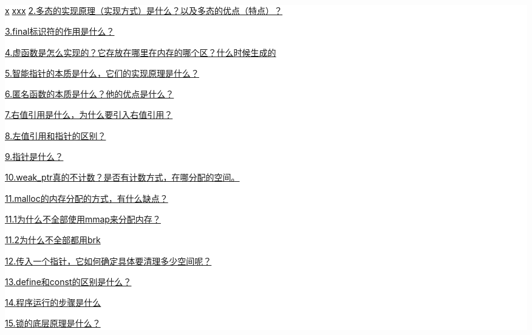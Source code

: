 [x](#section)
[xxx](###1.讲一讲封装、继承、多态是什么？)
[2.多态的实现原理（实现方式）是什么？以及多态的优点（特点）？]()

[3.final标识符的作用是什么？](https://blog.csdn.net/songbijian/article/details/132507421#3.final%E5%85%B3%E9%94%AE%E5%AD%97%E7%9A%84%E4%BD%9C%E7%94%A8%E6%98%AF%E4%BB%80%E4%B9%88%EF%BC%9F)

[4.虚函数是怎么实现的？它存放在哪里在内存的哪个区？什么时候生成的](https://blog.csdn.net/songbijian/article/details/132507421#4.%E8%99%9A%E5%87%BD%E6%95%B0%E6%98%AF%E6%80%8E%E4%B9%88%E5%AE%9E%E7%8E%B0%E7%9A%84%EF%BC%9F%E5%AE%83%E5%AD%98%E6%94%BE%E5%9C%A8%E5%93%AA%E9%87%8C%E5%9C%A8%E5%86%85%E5%AD%98%E7%9A%84%E5%93%AA%E4%B8%AA%E5%8C%BA%EF%BC%9F%E4%BB%80%E4%B9%88%E6%97%B6%E5%80%99%E7%94%9F%E6%88%90%E7%9A%84)

[5.智能指针的本质是什么，它们的实现原理是什么？](https://blog.csdn.net/songbijian/article/details/132507421#5.%E6%99%BA%E8%83%BD%E6%8C%87%E9%92%88%E7%9A%84%E6%9C%AC%E8%B4%A8%E6%98%AF%E4%BB%80%E4%B9%88%EF%BC%8C%E5%AE%83%E4%BB%AC%E7%9A%84%E5%AE%9E%E7%8E%B0%E5%8E%9F%E7%90%86%E6%98%AF%E4%BB%80%E4%B9%88%EF%BC%9F)

[6.匿名函数的本质是什么？他的优点是什么？](https://blog.csdn.net/songbijian/article/details/132507421#6.%E5%8C%BF%E5%90%8D%E5%87%BD%E6%95%B0%E7%9A%84%E6%9C%AC%E8%B4%A8%E6%98%AF%E4%BB%80%E4%B9%88%EF%BC%9F%E4%BB%96%E7%9A%84%E4%BC%98%E7%82%B9%E6%98%AF%E4%BB%80%E4%B9%88%EF%BC%9F)

[7.右值引用是什么，为什么要引入右值引用？](https://blog.csdn.net/songbijian/article/details/132507421#7.%E5%8F%B3%E5%80%BC%E5%BC%95%E7%94%A8%E6%98%AF%E4%BB%80%E4%B9%88%EF%BC%8C%E4%B8%BA%E4%BB%80%E4%B9%88%E8%A6%81%E5%BC%95%E5%85%A5%E5%8F%B3%E5%80%BC%E5%BC%95%E7%94%A8%EF%BC%9F)

[8.左值引用和指针的区别？](https://blog.csdn.net/songbijian/article/details/132507421#8.%E5%B7%A6%E5%80%BC%E5%BC%95%E7%94%A8%E5%92%8C%E6%8C%87%E9%92%88%E7%9A%84%E5%8C%BA%E5%88%AB%EF%BC%9F)

[9.指针是什么？](https://blog.csdn.net/songbijian/article/details/132507421#9.%E6%8C%87%E9%92%88%E6%98%AF%E4%BB%80%E4%B9%88%EF%BC%9F)

[10.weak_ptr真的不计数？是否有计数方式，在哪分配的空间。](https://blog.csdn.net/songbijian/article/details/132507421#10.weak_ptr%E7%9C%9F%E7%9A%84%E4%B8%8D%E8%AE%A1%E6%95%B0%EF%BC%9F%E6%98%AF%E5%90%A6%E6%9C%89%E8%AE%A1%E6%95%B0%E6%96%B9%E5%BC%8F%EF%BC%8C%E5%9C%A8%E5%93%AA%E5%88%86%E9%85%8D%E7%9A%84%E7%A9%BA%E9%97%B4%E3%80%82)

[11.malloc的内存分配的方式，有什么缺点？](https://blog.csdn.net/songbijian/article/details/132507421#11.malloc%E7%9A%84%E5%86%85%E5%AD%98%E5%88%86%E9%85%8D%E7%9A%84%E6%96%B9%E5%BC%8F%EF%BC%8C%E6%9C%89%E4%BB%80%E4%B9%88%E7%BC%BA%E7%82%B9%EF%BC%9F)

[11.1为什么不全部使用mmap来分配内存？](https://blog.csdn.net/songbijian/article/details/132507421#11.1%E4%B8%BA%E4%BB%80%E4%B9%88%E4%B8%8D%E5%85%A8%E9%83%A8%E4%BD%BF%E7%94%A8mmap%E6%9D%A5%E5%88%86%E9%85%8D%E5%86%85%E5%AD%98%EF%BC%9F)

[11.2为什么不全部都用brk](https://blog.csdn.net/songbijian/article/details/132507421#11.2%E4%B8%BA%E4%BB%80%E4%B9%88%E4%B8%8D%E5%85%A8%E9%83%A8%E9%83%BD%E7%94%A8brk)

[12.传入一个指针，它如何确定具体要清理多少空间呢？](https://blog.csdn.net/songbijian/article/details/132507421#12.%E4%BC%A0%E5%85%A5%E4%B8%80%E4%B8%AA%E6%8C%87%E9%92%88%EF%BC%8C%E5%AE%83%E5%A6%82%E4%BD%95%E7%A1%AE%E5%AE%9A%E5%85%B7%E4%BD%93%E8%A6%81%E6%B8%85%E7%90%86%E5%A4%9A%E5%B0%91%E7%A9%BA%E9%97%B4%E5%91%A2%EF%BC%9F)

[13.define和const的区别是什么？](https://blog.csdn.net/songbijian/article/details/132507421#13.define%E5%92%8Cconst%E7%9A%84%E5%8C%BA%E5%88%AB%E6%98%AF%E4%BB%80%E4%B9%88%EF%BC%9F)

[14.程序运行的步骤是什么](https://blog.csdn.net/songbijian/article/details/132507421#14.%E7%A8%8B%E5%BA%8F%E8%BF%90%E8%A1%8C%E7%9A%84%E6%AD%A5%E9%AA%A4%E6%98%AF%E4%BB%80%E4%B9%88)

[15.锁的底层原理是什么？](https://blog.csdn.net/songbijian/article/details/132507421#15.%E9%94%81%E7%9A%84%E5%BA%95%E5%B1%82%E5%8E%9F%E7%90%86%E6%98%AF%E4%BB%80%E4%B9%88%EF%BC%9F)
